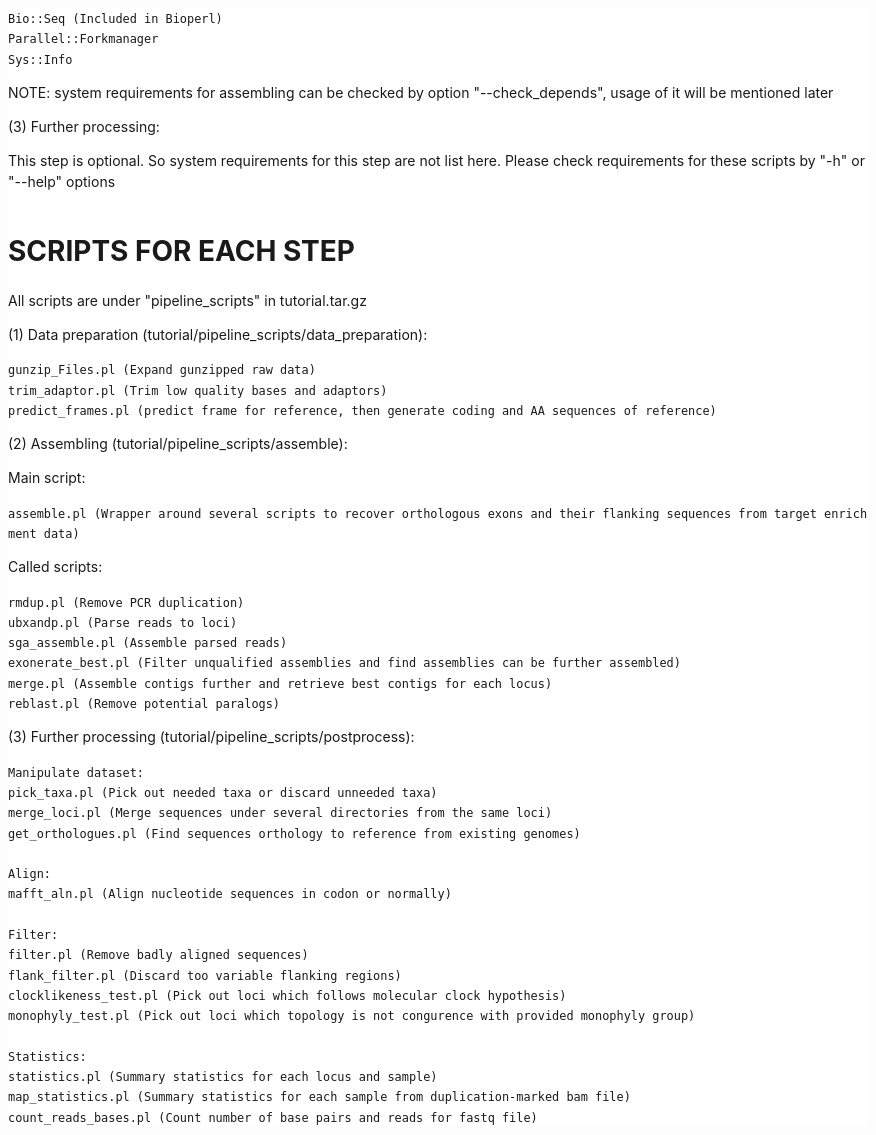 	Bio::Seq (Included in Bioperl)
    Parallel::Forkmanager
    Sys::Info

NOTE: system requirements for assembling can be checked by option "--check_depends", usage
of it will be mentioned later

(3) Further processing:

This step is optional. So system requirements for this step are not list here. Please check
requirements for these scripts by "-h" or "--help" options


SCRIPTS FOR EACH STEP
=====================
All scripts are under "pipeline_scripts" in tutorial.tar.gz

(1) Data preparation (tutorial/pipeline_scripts/data_preparation):
	
	gunzip_Files.pl (Expand gunzipped raw data)
	trim_adaptor.pl (Trim low quality bases and adaptors)
	predict_frames.pl (predict frame for reference, then generate coding and AA sequences of reference)
	
(2) Assembling (tutorial/pipeline_scripts/assemble):
	
Main script:
		
	assemble.pl (Wrapper around several scripts to recover orthologous exons and their flanking sequences from target enrichment data)
		
Called scripts:
	
	rmdup.pl (Remove PCR duplication)
	ubxandp.pl (Parse reads to loci)
	sga_assemble.pl (Assemble parsed reads)
	exonerate_best.pl (Filter unqualified assemblies and find assemblies can be further assembled)
	merge.pl (Assemble contigs further and retrieve best contigs for each locus)
	reblast.pl (Remove potential paralogs)

(3) Further processing (tutorial/pipeline_scripts/postprocess):
	
	Manipulate dataset:
	pick_taxa.pl (Pick out needed taxa or discard unneeded taxa)
	merge_loci.pl (Merge sequences under several directories from the same loci)
	get_orthologues.pl (Find sequences orthology to reference from existing genomes)
	
	Align:
	mafft_aln.pl (Align nucleotide sequences in codon or normally)
	
	Filter:
	filter.pl (Remove badly aligned sequences)
	flank_filter.pl (Discard too variable flanking regions)
	clocklikeness_test.pl (Pick out loci which follows molecular clock hypothesis)
	monophyly_test.pl (Pick out loci which topology is not congurence with provided monophyly group)
	
	Statistics:
	statistics.pl (Summary statistics for each locus and sample)
	map_statistics.pl (Summary statistics for each sample from duplication-marked bam file)
	count_reads_bases.pl (Count number of base pairs and reads for fastq file)
